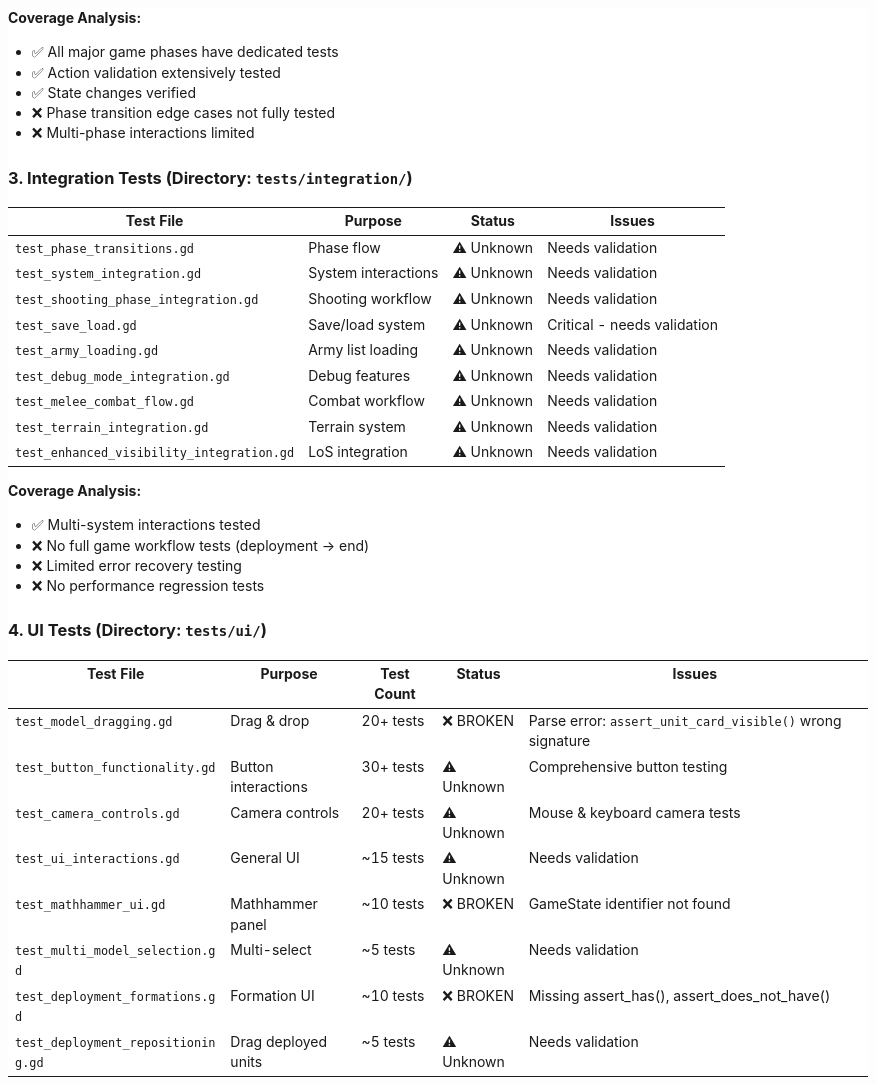 
**Coverage Analysis:**
- ✅ All major game phases have dedicated tests
- ✅ Action validation extensively tested
- ✅ State changes verified
- ❌ Phase transition edge cases not fully tested
- ❌ Multi-phase interactions limited

### 3. Integration Tests (Directory: `tests/integration/`)

| Test File | Purpose | Status | Issues |
|-----------|---------|--------|--------|
| `test_phase_transitions.gd` | Phase flow | ⚠️ Unknown | Needs validation |
| `test_system_integration.gd` | System interactions | ⚠️ Unknown | Needs validation |
| `test_shooting_phase_integration.gd` | Shooting workflow | ⚠️ Unknown | Needs validation |
| `test_save_load.gd` | Save/load system | ⚠️ Unknown | Critical - needs validation |
| `test_army_loading.gd` | Army list loading | ⚠️ Unknown | Needs validation |
| `test_debug_mode_integration.gd` | Debug features | ⚠️ Unknown | Needs validation |
| `test_melee_combat_flow.gd` | Combat workflow | ⚠️ Unknown | Needs validation |
| `test_terrain_integration.gd` | Terrain system | ⚠️ Unknown | Needs validation |
| `test_enhanced_visibility_integration.gd` | LoS integration | ⚠️ Unknown | Needs validation |

**Coverage Analysis:**
- ✅ Multi-system interactions tested
- ❌ No full game workflow tests (deployment → end)
- ❌ Limited error recovery testing
- ❌ No performance regression tests

### 4. UI Tests (Directory: `tests/ui/`)

| Test File | Purpose | Test Count | Status | Issues |
|-----------|---------|-----------|--------|--------|
| `test_model_dragging.gd` | Drag & drop | 20+ tests | ❌ BROKEN | Parse error: `assert_unit_card_visible()` wrong signature |
| `test_button_functionality.gd` | Button interactions | 30+ tests | ⚠️ Unknown | Comprehensive button testing |
| `test_camera_controls.gd` | Camera controls | 20+ tests | ⚠️ Unknown | Mouse & keyboard camera tests |
| `test_ui_interactions.gd` | General UI | ~15 tests | ⚠️ Unknown | Needs validation |
| `test_mathhammer_ui.gd` | Mathhammer panel | ~10 tests | ❌ BROKEN | GameState identifier not found |
| `test_multi_model_selection.gd` | Multi-select | ~5 tests | ⚠️ Unknown | Needs validation |
| `test_deployment_formations.gd` | Formation UI | ~10 tests | ❌ BROKEN | Missing assert_has(), assert_does_not_have() |
| `test_deployment_repositioning.gd` | Drag deployed units | ~5 tests | ⚠️ Unknown | Needs validation |
